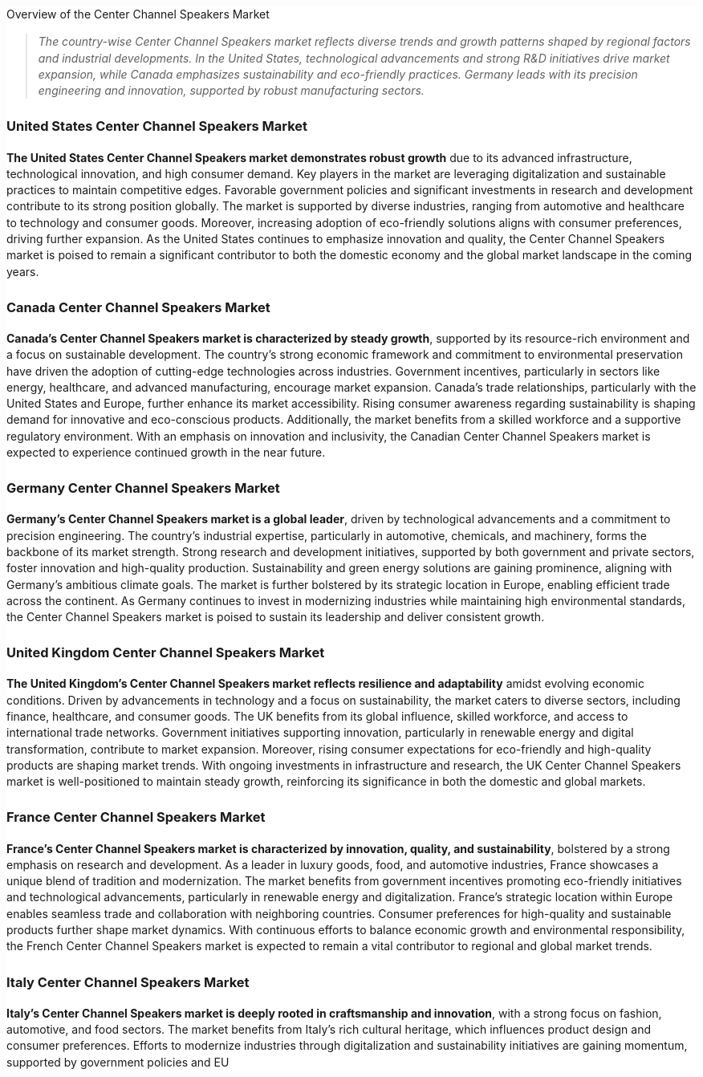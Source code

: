 Overview of the Center Channel Speakers Market<br /></span></h1><blockquote><p><em><span class="">The country-wise Center Channel Speakers market reflects diverse trends and growth patterns shaped by regional factors and industrial developments. In the United States, technological advancements and strong R&amp;D initiatives drive market expansion, while Canada emphasizes sustainability and eco-friendly practices. Germany leads with its precision engineering and innovation, supported by robust manufacturing sectors.</span></em></p></blockquote><h3><strong>United States Center Channel Speakers Market</strong></h3><p><strong>The United States Center Channel Speakers market demonstrates robust growth</strong> due to its advanced infrastructure, technological innovation, and high consumer demand. Key players in the market are leveraging digitalization and sustainable practices to maintain competitive edges. Favorable government policies and significant investments in research and development contribute to its strong position globally. The market is supported by diverse industries, ranging from automotive and healthcare to technology and consumer goods. Moreover, increasing adoption of eco-friendly solutions aligns with consumer preferences, driving further expansion. As the United States continues to emphasize innovation and quality, the Center Channel Speakers market is poised to remain a significant contributor to both the domestic economy and the global market landscape in the coming years.</p><h3><strong>Canada Center Channel Speakers Market</strong></h3><p><strong>Canada&rsquo;s Center Channel Speakers market is characterized by steady growth</strong>, supported by its resource-rich environment and a focus on sustainable development. The country&rsquo;s strong economic framework and commitment to environmental preservation have driven the adoption of cutting-edge technologies across industries. Government incentives, particularly in sectors like energy, healthcare, and advanced manufacturing, encourage market expansion. Canada&rsquo;s trade relationships, particularly with the United States and Europe, further enhance its market accessibility. Rising consumer awareness regarding sustainability is shaping demand for innovative and eco-conscious products. Additionally, the market benefits from a skilled workforce and a supportive regulatory environment. With an emphasis on innovation and inclusivity, the Canadian Center Channel Speakers market is expected to experience continued growth in the near future.</p><h3><strong>Germany Center Channel Speakers Market</strong></h3><p><strong>Germany&rsquo;s Center Channel Speakers market is a global leader</strong>, driven by technological advancements and a commitment to precision engineering. The country&rsquo;s industrial expertise, particularly in automotive, chemicals, and machinery, forms the backbone of its market strength. Strong research and development initiatives, supported by both government and private sectors, foster innovation and high-quality production. Sustainability and green energy solutions are gaining prominence, aligning with Germany&rsquo;s ambitious climate goals. The market is further bolstered by its strategic location in Europe, enabling efficient trade across the continent. As Germany continues to invest in modernizing industries while maintaining high environmental standards, the Center Channel Speakers market is poised to sustain its leadership and deliver consistent growth.</p><h3><strong>United Kingdom Center Channel Speakers Market</strong></h3><p><strong>The United Kingdom&rsquo;s Center Channel Speakers market reflects resilience and adaptability</strong> amidst evolving economic conditions. Driven by advancements in technology and a focus on sustainability, the market caters to diverse sectors, including finance, healthcare, and consumer goods. The UK benefits from its global influence, skilled workforce, and access to international trade networks. Government initiatives supporting innovation, particularly in renewable energy and digital transformation, contribute to market expansion. Moreover, rising consumer expectations for eco-friendly and high-quality products are shaping market trends. With ongoing investments in infrastructure and research, the UK Center Channel Speakers market is well-positioned to maintain steady growth, reinforcing its significance in both the domestic and global markets.</p><h3><strong>France Center Channel Speakers Market</strong></h3><p><strong>France&rsquo;s Center Channel Speakers market is characterized by innovation, quality, and sustainability</strong>, bolstered by a strong emphasis on research and development. As a leader in luxury goods, food, and automotive industries, France showcases a unique blend of tradition and modernization. The market benefits from government incentives promoting eco-friendly initiatives and technological advancements, particularly in renewable energy and digitalization. France&rsquo;s strategic location within Europe enables seamless trade and collaboration with neighboring countries. Consumer preferences for high-quality and sustainable products further shape market dynamics. With continuous efforts to balance economic growth and environmental responsibility, the French Center Channel Speakers market is expected to remain a vital contributor to regional and global market trends.</p><h3><strong>Italy Center Channel Speakers Market</strong></h3><p><strong>Italy&rsquo;s Center Channel Speakers market is deeply rooted in craftsmanship and innovation</strong>, with a strong focus on fashion, automotive, and food sectors. The market benefits from Italy&rsquo;s rich cultural heritage, which influences product design and consumer preferences. Efforts to modernize industries through digitalization and sustainability initiatives are gaining momentum, supported by government policies and EU